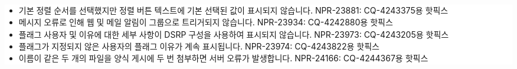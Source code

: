 * 기본 정렬 순서를 선택했지만 정렬 버튼 텍스트에 기본 선택된 값이 표시되지 않습니다. NPR-23881: CQ-4243375용 핫픽스
* 메시지 오류로 인해 웹 및 메일 알림이 그룹으로 트리거되지 않습니다. NPR-23934: CQ-4242880용 핫픽스
* 플래그 사용자 및 이유에 대한 세부 사항이 DSRP 구성을 사용하여 표시되지 않습니다. NPR-23973: CQ-4243205용 핫픽스
* 플래그가 지정되지 않은 사용자의 플래그 이유가 계속 표시됩니다. NPR-23974: CQ-4243822용 핫픽스
* 이름이 같은 두 개의 파일을 양식 게시에 두 번 첨부하면 서버 오류가 발생합니다. NPR-24166: CQ-4244367용 핫픽스
